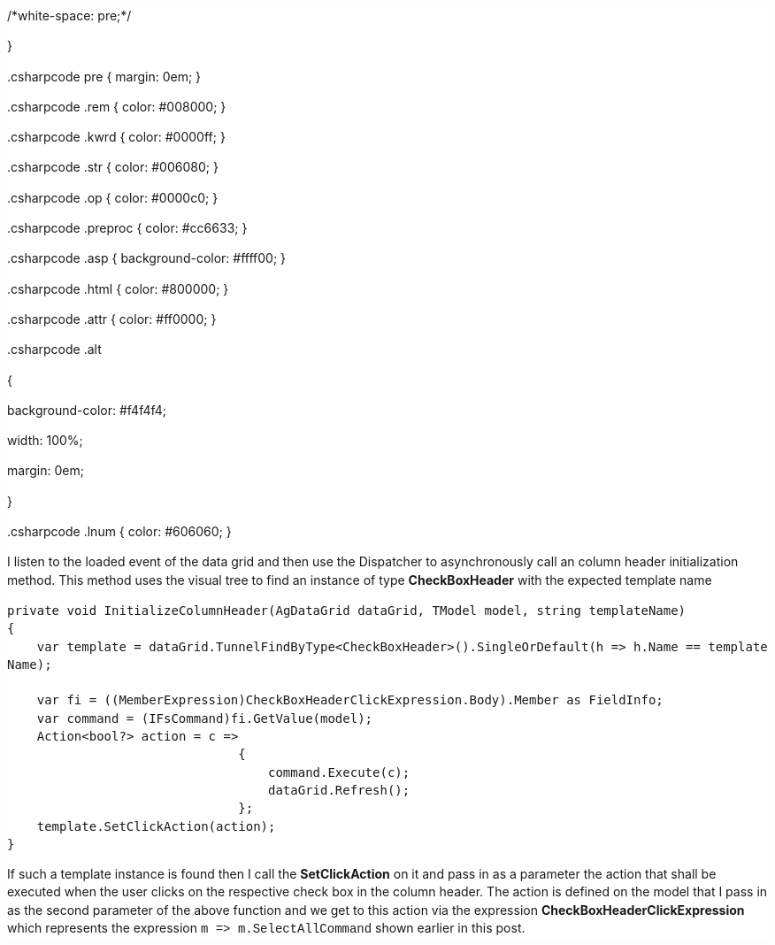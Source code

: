 /\*white-space: pre;\*/
  
}
  
.csharpcode pre { margin: 0em; }
  
.csharpcode .rem { color: #008000; }
  
.csharpcode .kwrd { color: #0000ff; }
  
.csharpcode .str { color: #006080; }
  
.csharpcode .op { color: #0000c0; }
  
.csharpcode .preproc { color: #cc6633; }
  
.csharpcode .asp { background-color: #ffff00; }
  
.csharpcode .html { color: #800000; }
  
.csharpcode .attr { color: #ff0000; }
  
.csharpcode .alt
  
{
	  
background-color: #f4f4f4;
	  
width: 100%;
	  
margin: 0em;
  
}
  
.csharpcode .lnum { color: #606060; }

I listen to the loaded event of the data grid and then use the Dispatcher to asynchronously call an column header initialization method. This method uses the visual tree to find an instance of type **CheckBoxHeader** with the expected template name

<pre><span class="kwrd">private</span> <span class="kwrd">void</span> InitializeColumnHeader(AgDataGrid dataGrid, TModel model, <span class="kwrd">string</span> templateName)
{
    var template = dataGrid.TunnelFindByType&lt;CheckBoxHeader&gt;().SingleOrDefault(h =&gt; h.Name == templateName);

    var fi = ((MemberExpression)CheckBoxHeaderClickExpression.Body).Member <span class="kwrd">as</span> FieldInfo;
    var command = (IFsCommand)fi.GetValue(model);
    Action&lt;<span class="kwrd">bool</span>?&gt; action = c =&gt;
                               {
                                   command.Execute(c);
                                   dataGrid.Refresh();
                               };
    template.SetClickAction(action);
}</pre>

If such a template instance is found then I call the **SetClickAction** on it and pass in as a parameter the action that shall be executed when the user clicks on the respective check box in the column header. The action is defined on the model that I pass in as the second parameter of the above function and we get to this action via the expression **CheckBoxHeaderClickExpression** which represents the expression <font face="Courier New">m => m.SelectAllCommand</font> shown earlier in this post. 

